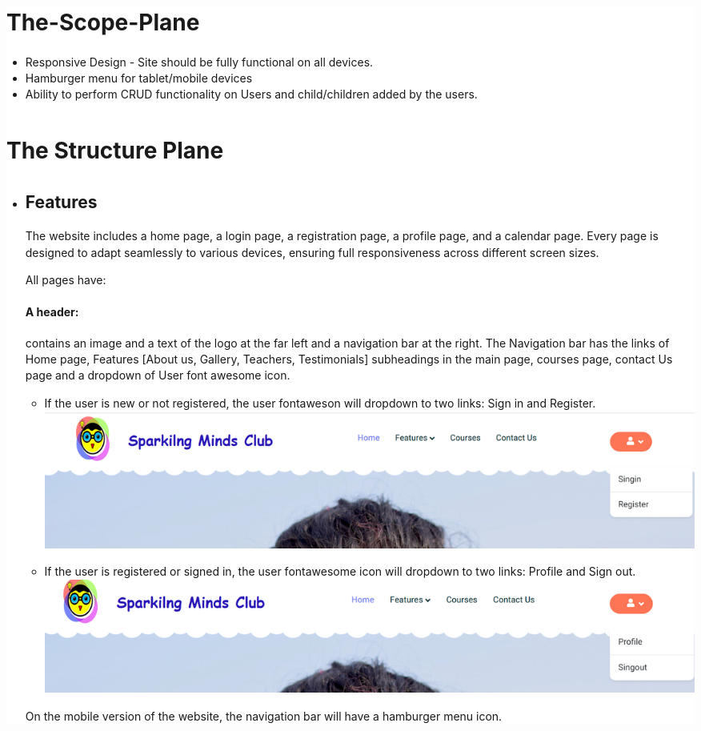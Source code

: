
# The-Scope-Plane
  -	Responsive Design - Site should be fully functional on all devices.
  -	Hamburger menu for tablet/mobile devices
  - Ability to perform CRUD functionality on Users and child/children added by the users.

# The Structure Plane
- ## Features
  The website includes a home page, a login page, a registration page, a profile page, and a calendar page. Every page is designed to adapt seamlessly to various devices, ensuring full responsiveness across different screen sizes.

  All pages have:
  #### A header:
  contains an image and a text of the logo at the far left and a navigation bar at the right.
The Navigation bar has the links of Home page, Features [About us, Gallery, Teachers, Testimonials] subheadings in the main page, courses page, contact Us page and a dropdown of User font awesome icon.
  -	If the user is new or not registered, the user fontaweson will dropdown to two links: Sign in and Register.
    ![Header](static/img/Doc/Features/header-non-registerd.png)

  -	If the user is registered or signed in, the user fontawesome icon will dropdown to two links: Profile and Sign out.
     ![Header](static/img/Doc/Features/header-regisred.png)
  
  On the mobile version of the website, the navigation bar will have a hamburger menu icon.